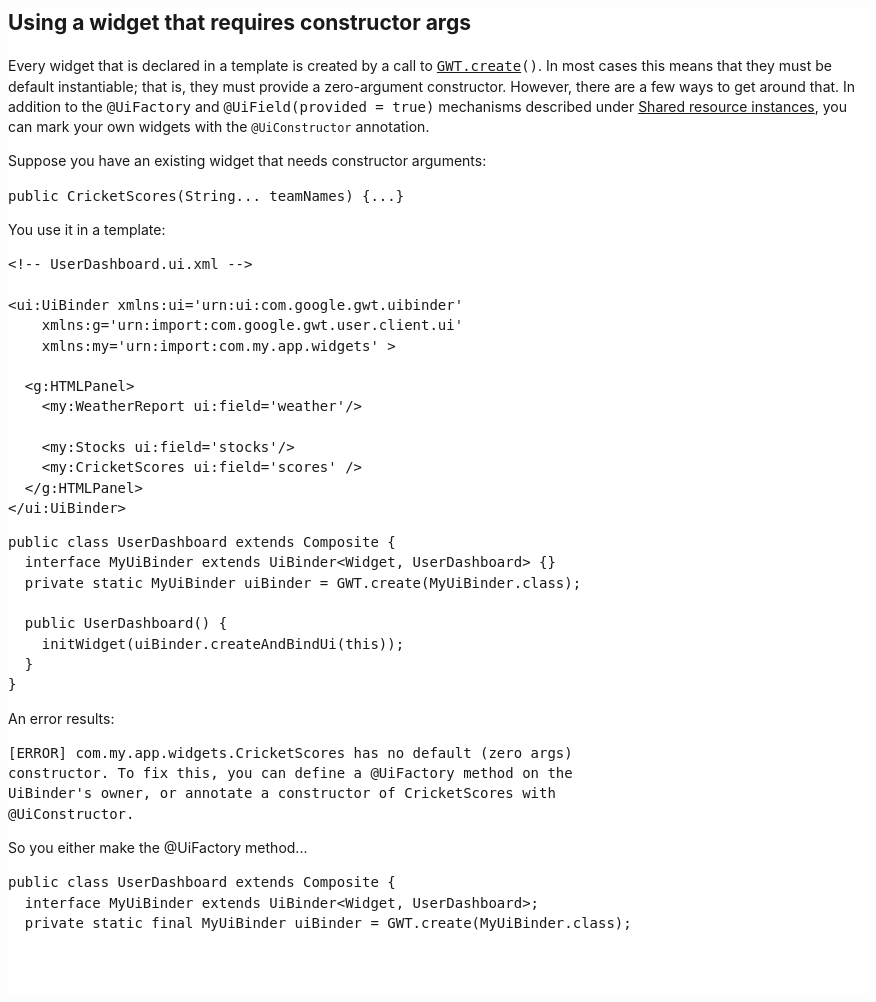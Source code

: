 <h2 id="Using_a_widget">Using a widget that requires constructor args</h2>

Every widget that is declared in a template is created by a call
to <tt><a href="http://google-web-toolkit.googlecode.com/svn/javadoc/latest/com/google/gwt/core/client/GWT.html#create%28java.lang.Class%29">GWT.create</a>()</tt>. In
most cases this means that they must be default instantiable; that is,
they must provide a zero-argument constructor. However, there are a few ways to
get around that. In addition to the <tt>@UiFactory</tt> and
<tt>@UiField(provided = true)</tt> mechanisms described
under <a href="#Share_resource_instances">Shared resource
instances</a>, you can mark your own widgets with
the <code>@UiConstructor</code> annotation.

<p>Suppose you have an existing widget that needs constructor arguments: </p>

<pre class="prettyprint">public CricketScores(String... teamNames) {...} </pre>

<p>You use it in a template: </p>

<pre class="prettyprint">&lt;!-- UserDashboard.ui.xml -->

&lt;ui:UiBinder xmlns:ui='urn:ui:com.google.gwt.uibinder'
    xmlns:g='urn:import:com.google.gwt.user.client.ui'
    xmlns:my='urn:import:com.my.app.widgets' >

  &lt;g:HTMLPanel>
    &lt;my:WeatherReport ui:field='weather'/>

    &lt;my:Stocks ui:field='stocks'/>
    &lt;my:CricketScores ui:field='scores' />
  &lt;/g:HTMLPanel>
&lt;/ui:UiBinder></pre>

<pre class="prettyprint">public class UserDashboard extends Composite {
  interface MyUiBinder extends UiBinder&lt;Widget, UserDashboard> {}
  private static MyUiBinder uiBinder = GWT.create(MyUiBinder.class);

  public UserDashboard() {
    initWidget(uiBinder.createAndBindUi(this));
  }
}</pre>

An error results:


<pre>
[ERROR] com.my.app.widgets.CricketScores has no default (zero args)
constructor. To fix this, you can define a @UiFactory method on the
UiBinder's owner, or annotate a constructor of CricketScores with
@UiConstructor.
</pre>


So you either make the @UiFactory method...


<pre class="prettyprint">public class UserDashboard extends Composite {
  interface MyUiBinder extends UiBinder&lt;Widget, UserDashboard>;
  private static final MyUiBinder uiBinder = GWT.create(MyUiBinder.class);
